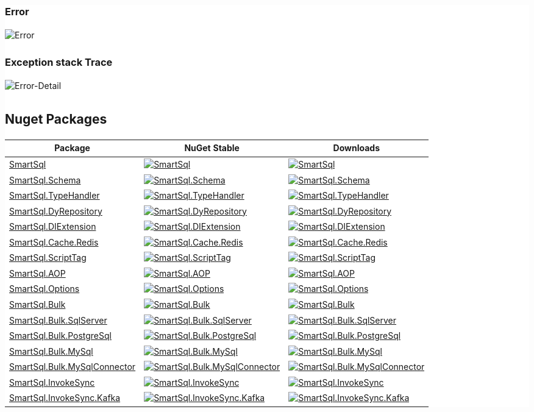 ### Error

![Error](https://raw.githubusercontent.com/Smart-Kit/SmartSql-Docs/master/docs/imgs/skyapm-error-0.png)

### Exception stack Trace

![Error-Detail](https://raw.githubusercontent.com/Smart-Kit/SmartSql-Docs/master/docs/imgs/skyapm-error-1.png)

## Nuget Packages

| Package | NuGet Stable |  Downloads |
| ------- | -------- | ------- |
| [SmartSql](https://www.nuget.org/packages/SmartSql/) | [![SmartSql](https://img.shields.io/nuget/v/SmartSql.svg)](https://www.nuget.org/packages/SmartSql/)  | [![SmartSql](https://img.shields.io/nuget/dt/SmartSql.svg)](https://www.nuget.org/packages/SmartSql/) |
| [SmartSql.Schema](https://www.nuget.org/packages/SmartSql.Schema/) | [![SmartSql.Schema](https://img.shields.io/nuget/v/SmartSql.Schema.svg)](https://www.nuget.org/packages/SmartSql.Schema/)  | [![SmartSql.Schema](https://img.shields.io/nuget/dt/SmartSql.Schema.svg)](https://www.nuget.org/packages/SmartSql.Schema/) |
| [SmartSql.TypeHandler](https://www.nuget.org/packages/SmartSql.TypeHandler/) | [![SmartSql.TypeHandler](https://img.shields.io/nuget/v/SmartSql.TypeHandler.svg)](https://www.nuget.org/packages/SmartSql.TypeHandler/)  | [![SmartSql.TypeHandler](https://img.shields.io/nuget/dt/SmartSql.TypeHandler.svg)](https://www.nuget.org/packages/SmartSql.TypeHandler/) |
| [SmartSql.DyRepository](https://www.nuget.org/packages/SmartSql.DyRepository/) | [![SmartSql.DyRepository](https://img.shields.io/nuget/v/SmartSql.DyRepository.svg)](https://www.nuget.org/packages/SmartSql.DyRepository/)  | [![SmartSql.DyRepository](https://img.shields.io/nuget/dt/SmartSql.DyRepository.svg)](https://www.nuget.org/packages/SmartSql.DyRepository/) |
| [SmartSql.DIExtension](https://www.nuget.org/packages/SmartSql.DIExtension/) | [![SmartSql.DIExtension](https://img.shields.io/nuget/v/SmartSql.DIExtension.svg)](https://www.nuget.org/packages/SmartSql.DIExtension/)  | [![SmartSql.DIExtension](https://img.shields.io/nuget/dt/SmartSql.DIExtension.svg)](https://www.nuget.org/packages/SmartSql.DIExtension/) |
| [SmartSql.Cache.Redis](https://www.nuget.org/packages/SmartSql.Cache.Redis/) | [![SmartSql.Cache.Redis](https://img.shields.io/nuget/v/SmartSql.Cache.Redis.svg)](https://www.nuget.org/packages/SmartSql.Cache.Redis/)  | [![SmartSql.Cache.Redis](https://img.shields.io/nuget/dt/SmartSql.Cache.Redis.svg)](https://www.nuget.org/packages/SmartSql.Cache.Redis/) |
| [SmartSql.ScriptTag](https://www.nuget.org/packages/SmartSql.ScriptTag/) | [![SmartSql.ScriptTag](https://img.shields.io/nuget/v/SmartSql.ScriptTag.svg)](https://www.nuget.org/packages/SmartSql.ScriptTag/)  | [![SmartSql.ScriptTag](https://img.shields.io/nuget/dt/SmartSql.ScriptTag.svg)](https://www.nuget.org/packages/SmartSql.ScriptTag/) |
| [SmartSql.AOP](https://www.nuget.org/packages/SmartSql.AOP/) | [![SmartSql.AOP](https://img.shields.io/nuget/v/SmartSql.AOP.svg)](https://www.nuget.org/packages/SmartSql.AOP/)  | [![SmartSql.AOP](https://img.shields.io/nuget/dt/SmartSql.AOP.svg)](https://www.nuget.org/packages/SmartSql.AOP/) |
| [SmartSql.Options](https://www.nuget.org/packages/SmartSql.Options/) | [![SmartSql.Options](https://img.shields.io/nuget/v/SmartSql.Options.svg)](https://www.nuget.org/packages/SmartSql.Options/)  | [![SmartSql.Options](https://img.shields.io/nuget/dt/SmartSql.Options.svg)](https://www.nuget.org/packages/SmartSql.Options/) |
| [SmartSql.Bulk](https://www.nuget.org/packages/SmartSql.Bulk/) | [![SmartSql.Bulk](https://img.shields.io/nuget/v/SmartSql.Bulk.svg)](https://www.nuget.org/packages/SmartSql.Bulk/)  | [![SmartSql.Bulk](https://img.shields.io/nuget/dt/SmartSql.Bulk.svg)](https://www.nuget.org/packages/SmartSql.Bulk/) |
| [SmartSql.Bulk.SqlServer](https://www.nuget.org/packages/SmartSql.Bulk.SqlServer/) | [![SmartSql.Bulk.SqlServer](https://img.shields.io/nuget/v/SmartSql.Bulk.SqlServer.svg)](https://www.nuget.org/packages/SmartSql.Bulk.SqlServer/)  | [![SmartSql.Bulk.SqlServer](https://img.shields.io/nuget/dt/SmartSql.Bulk.SqlServer.svg)](https://www.nuget.org/packages/SmartSql.Bulk.SqlServer/) |
| [SmartSql.Bulk.PostgreSql](https://www.nuget.org/packages/SmartSql.Bulk.PostgreSql/) | [![SmartSql.Bulk.PostgreSql](https://img.shields.io/nuget/v/SmartSql.Bulk.PostgreSql.svg)](https://www.nuget.org/packages/SmartSql.Bulk.PostgreSql/)  | [![SmartSql.Bulk.PostgreSql](https://img.shields.io/nuget/dt/SmartSql.Bulk.PostgreSql.svg)](https://www.nuget.org/packages/SmartSql.Bulk.PostgreSql/)
| [SmartSql.Bulk.MySql](https://www.nuget.org/packages/SmartSql.Bulk.MySql/) | [![SmartSql.Bulk.MySql](https://img.shields.io/nuget/v/SmartSql.Bulk.MySql.svg)](https://www.nuget.org/packages/SmartSql.Bulk.MySql/)  | [![SmartSql.Bulk.MySql](https://img.shields.io/nuget/dt/SmartSql.Bulk.MySql.svg)](https://www.nuget.org/packages/SmartSql.Bulk.MySql/) |
| [SmartSql.Bulk.MySqlConnector](https://www.nuget.org/packages/SmartSql.Bulk.MySqlConnector/) | [![SmartSql.Bulk.MySqlConnector](https://img.shields.io/nuget/v/SmartSql.Bulk.MySqlConnector.svg)](https://www.nuget.org/packages/SmartSql.Bulk.MySqlConnector/)  | [![SmartSql.Bulk.MySqlConnector](https://img.shields.io/nuget/dt/SmartSql.Bulk.MySqlConnector.svg)](https://www.nuget.org/packages/SmartSql.Bulk.MySqlConnector/) |
| [SmartSql.InvokeSync](https://www.nuget.org/packages/SmartSql.InvokeSync/) | [![SmartSql.InvokeSync](https://img.shields.io/nuget/v/SmartSql.InvokeSync.svg)](https://www.nuget.org/packages/SmartSql.InvokeSync/)  | [![SmartSql.InvokeSync](https://img.shields.io/nuget/dt/SmartSql.InvokeSync.svg)](https://www.nuget.org/packages/SmartSql.InvokeSync/) |
| [SmartSql.InvokeSync.Kafka](https://www.nuget.org/packages/SmartSql.InvokeSync.Kafka/) | [![SmartSql.InvokeSync.Kafka](https://img.shields.io/nuget/v/SmartSql.InvokeSync.Kafka.svg)](https://www.nuget.org/packages/SmartSql.InvokeSync.Kafka/)  | [![SmartSql.InvokeSync.Kafka](https://img.shields.io/nuget/dt/SmartSql.InvokeSync.Kafka.svg)](https://www.nuget.org/packages/SmartSql.InvokeSync.Kafka/) |